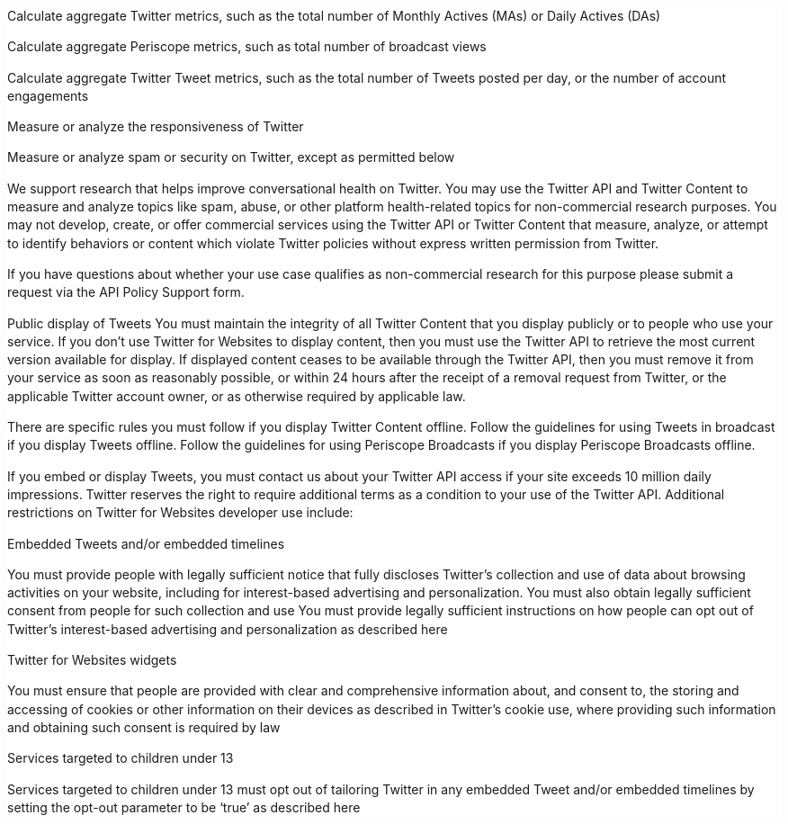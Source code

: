 Calculate aggregate Twitter metrics, such as the total number of Monthly Actives (MAs) or Daily Actives (DAs)

Calculate aggregate Periscope metrics, such as total number of broadcast views

Calculate aggregate Twitter Tweet metrics, such as the total number of Tweets posted per day, or the number of account engagements

Measure or analyze the responsiveness of Twitter

Measure or analyze spam or security on Twitter, except as permitted below

We support research that helps improve conversational health on Twitter. You may use the Twitter API and Twitter Content to measure and analyze topics like spam, abuse, or other platform health-related topics for non-commercial research purposes. You may not develop, create, or offer commercial services using the Twitter API or Twitter Content that measure, analyze, or attempt to identify behaviors or content which violate Twitter policies without express written permission from Twitter.

If you have questions about whether your use case qualifies as non-commercial research for this purpose please submit a request via the API Policy Support form.

 
Public display of Tweets
You must maintain the integrity of all Twitter Content that you display publicly or to people who use your service. If you don’t use Twitter for Websites to display content, then you must use the Twitter API to retrieve the most current version available for display. If displayed content ceases to be available through the Twitter API, then you must remove it from your service as soon as reasonably possible, or within 24 hours after the receipt of a removal request from Twitter, or the applicable Twitter account owner, or as otherwise required by applicable law.

There are specific rules you must follow if you display Twitter Content offline.  Follow the guidelines for using Tweets in broadcast if you display Tweets offline. Follow the guidelines for using Periscope Broadcasts if you display Periscope Broadcasts offline.

If you embed or display Tweets, you must contact us about your Twitter API access if your site exceeds 10 million daily impressions. Twitter reserves the right to require additional terms as a condition to your use of the Twitter API.  Additional restrictions on Twitter for Websites developer use include:

Embedded Tweets and/or embedded timelines

You must provide people with legally sufficient notice that fully discloses Twitter’s collection and use of data about browsing activities on your website, including for interest-based advertising and personalization. You must also obtain legally sufficient consent from people for such collection and use
You must provide legally sufficient instructions on how people can opt out of Twitter’s interest-based advertising and personalization as described here
 
Twitter for Websites widgets

You must ensure that people are provided with clear and comprehensive information about, and consent to, the storing and accessing of cookies or other information on their devices as described in Twitter’s cookie use, where providing such information and obtaining such consent is required by law
 
Services targeted to children under 13

Services targeted to children under 13 must opt out of tailoring Twitter in any embedded Tweet and/or embedded timelines by setting the opt-out parameter to be ‘true’ as described here
 